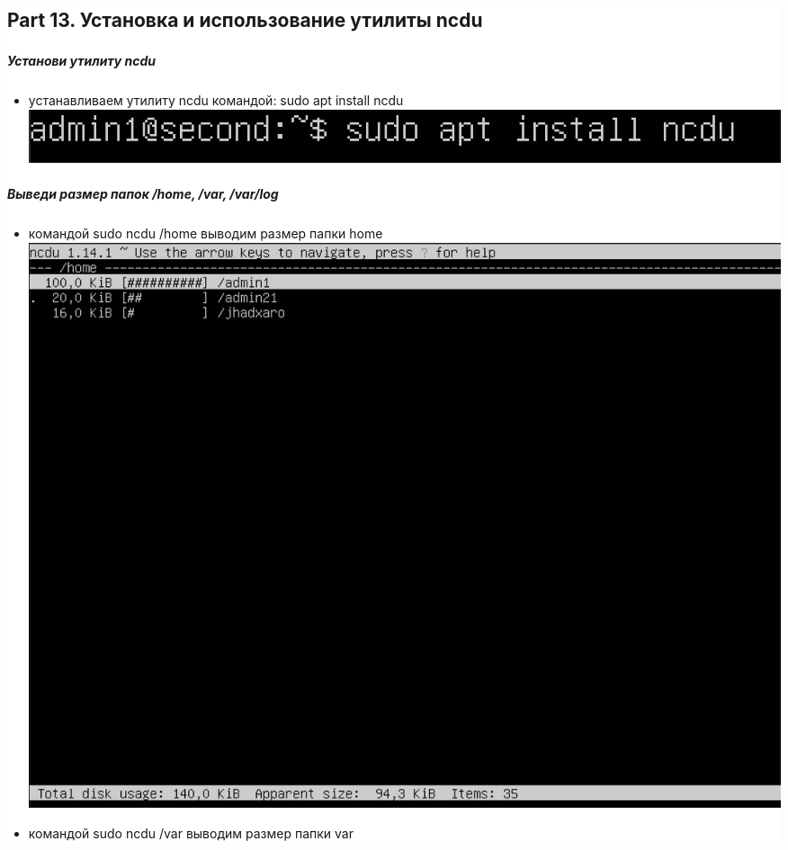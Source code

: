 ## Part 13. Установка и использование утилиты **ncdu**
##### Установи утилиту ncdu
- устанавливаем утилиту ncdu командой: sudo apt install ncdu
![](screenshots/13_1_task_Linux(install_ncdu).png)

##### Выведи размер папок /home, /var, /var/log
- командой sudo ncdu /home выводим размер папки home
![](screenshots/13_2_task_Linux(ncdu_home_output).png)

- командой sudo ncdu /var выводим размер папки var